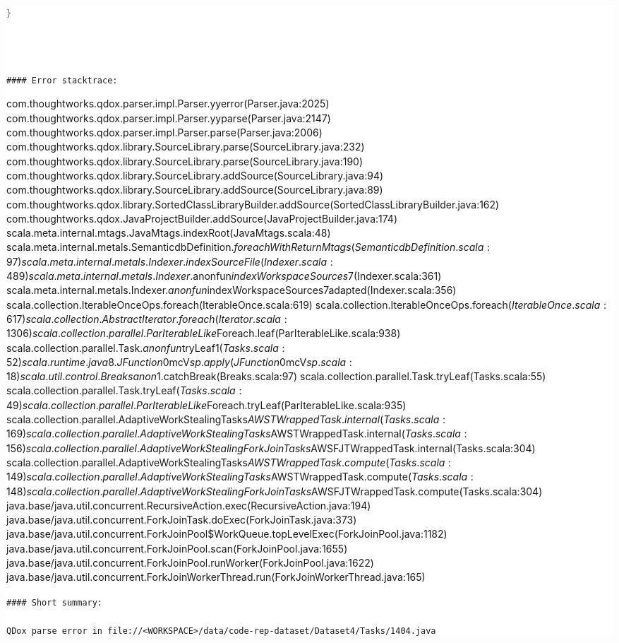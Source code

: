 ```java
}
```

```



#### Error stacktrace:

```
com.thoughtworks.qdox.parser.impl.Parser.yyerror(Parser.java:2025)
	com.thoughtworks.qdox.parser.impl.Parser.yyparse(Parser.java:2147)
	com.thoughtworks.qdox.parser.impl.Parser.parse(Parser.java:2006)
	com.thoughtworks.qdox.library.SourceLibrary.parse(SourceLibrary.java:232)
	com.thoughtworks.qdox.library.SourceLibrary.parse(SourceLibrary.java:190)
	com.thoughtworks.qdox.library.SourceLibrary.addSource(SourceLibrary.java:94)
	com.thoughtworks.qdox.library.SourceLibrary.addSource(SourceLibrary.java:89)
	com.thoughtworks.qdox.library.SortedClassLibraryBuilder.addSource(SortedClassLibraryBuilder.java:162)
	com.thoughtworks.qdox.JavaProjectBuilder.addSource(JavaProjectBuilder.java:174)
	scala.meta.internal.mtags.JavaMtags.indexRoot(JavaMtags.scala:48)
	scala.meta.internal.metals.SemanticdbDefinition$.foreachWithReturnMtags(SemanticdbDefinition.scala:97)
	scala.meta.internal.metals.Indexer.indexSourceFile(Indexer.scala:489)
	scala.meta.internal.metals.Indexer.$anonfun$indexWorkspaceSources$7(Indexer.scala:361)
	scala.meta.internal.metals.Indexer.$anonfun$indexWorkspaceSources$7$adapted(Indexer.scala:356)
	scala.collection.IterableOnceOps.foreach(IterableOnce.scala:619)
	scala.collection.IterableOnceOps.foreach$(IterableOnce.scala:617)
	scala.collection.AbstractIterator.foreach(Iterator.scala:1306)
	scala.collection.parallel.ParIterableLike$Foreach.leaf(ParIterableLike.scala:938)
	scala.collection.parallel.Task.$anonfun$tryLeaf$1(Tasks.scala:52)
	scala.runtime.java8.JFunction0$mcV$sp.apply(JFunction0$mcV$sp.scala:18)
	scala.util.control.Breaks$$anon$1.catchBreak(Breaks.scala:97)
	scala.collection.parallel.Task.tryLeaf(Tasks.scala:55)
	scala.collection.parallel.Task.tryLeaf$(Tasks.scala:49)
	scala.collection.parallel.ParIterableLike$Foreach.tryLeaf(ParIterableLike.scala:935)
	scala.collection.parallel.AdaptiveWorkStealingTasks$AWSTWrappedTask.internal(Tasks.scala:169)
	scala.collection.parallel.AdaptiveWorkStealingTasks$AWSTWrappedTask.internal$(Tasks.scala:156)
	scala.collection.parallel.AdaptiveWorkStealingForkJoinTasks$AWSFJTWrappedTask.internal(Tasks.scala:304)
	scala.collection.parallel.AdaptiveWorkStealingTasks$AWSTWrappedTask.compute(Tasks.scala:149)
	scala.collection.parallel.AdaptiveWorkStealingTasks$AWSTWrappedTask.compute$(Tasks.scala:148)
	scala.collection.parallel.AdaptiveWorkStealingForkJoinTasks$AWSFJTWrappedTask.compute(Tasks.scala:304)
	java.base/java.util.concurrent.RecursiveAction.exec(RecursiveAction.java:194)
	java.base/java.util.concurrent.ForkJoinTask.doExec(ForkJoinTask.java:373)
	java.base/java.util.concurrent.ForkJoinPool$WorkQueue.topLevelExec(ForkJoinPool.java:1182)
	java.base/java.util.concurrent.ForkJoinPool.scan(ForkJoinPool.java:1655)
	java.base/java.util.concurrent.ForkJoinPool.runWorker(ForkJoinPool.java:1622)
	java.base/java.util.concurrent.ForkJoinWorkerThread.run(ForkJoinWorkerThread.java:165)
```
#### Short summary: 

QDox parse error in file://<WORKSPACE>/data/code-rep-dataset/Dataset4/Tasks/1404.java